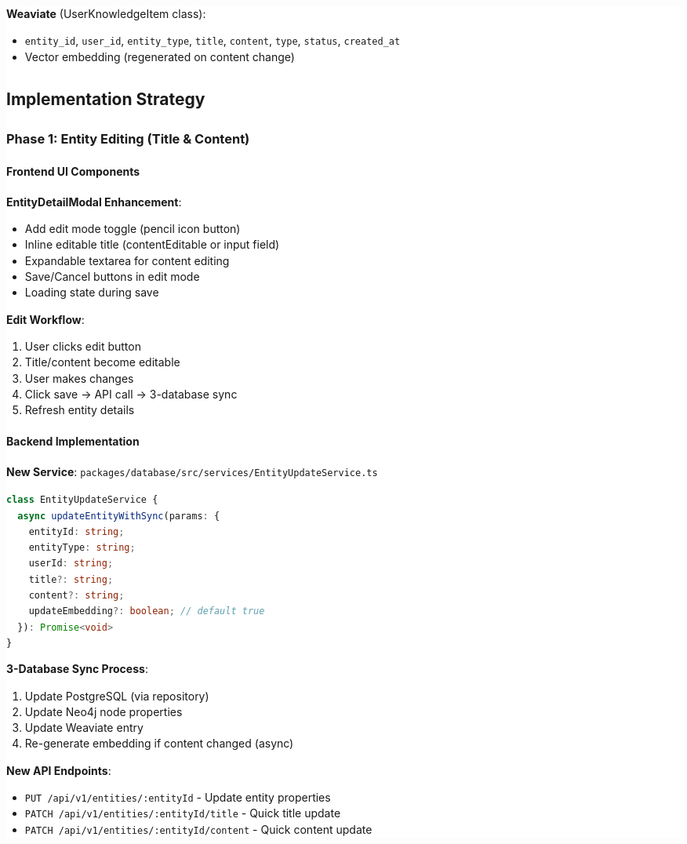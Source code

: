 **Weaviate** (UserKnowledgeItem class):

- `entity_id`, `user_id`, `entity_type`, `title`, `content`, `type`, `status`, `created_at`
- Vector embedding (regenerated on content change)

## Implementation Strategy

### Phase 1: Entity Editing (Title & Content)

#### Frontend UI Components

**EntityDetailModal Enhancement**:

- Add edit mode toggle (pencil icon button)
- Inline editable title (contentEditable or input field)
- Expandable textarea for content editing
- Save/Cancel buttons in edit mode
- Loading state during save

**Edit Workflow**:

1. User clicks edit button
2. Title/content become editable
3. User makes changes
4. Click save → API call → 3-database sync
5. Refresh entity details

#### Backend Implementation

**New Service**: `packages/database/src/services/EntityUpdateService.ts`

```typescript
class EntityUpdateService {
  async updateEntityWithSync(params: {
    entityId: string;
    entityType: string;
    userId: string;
    title?: string;
    content?: string;
    updateEmbedding?: boolean; // default true
  }): Promise<void>
}
```

**3-Database Sync Process**:

1. Update PostgreSQL (via repository)
2. Update Neo4j node properties
3. Update Weaviate entry
4. Re-generate embedding if content changed (async)

**New API Endpoints**:

- `PUT /api/v1/entities/:entityId` - Update entity properties
- `PATCH /api/v1/entities/:entityId/title` - Quick title update
- `PATCH /api/v1/entities/:entityId/content` - Quick content update
